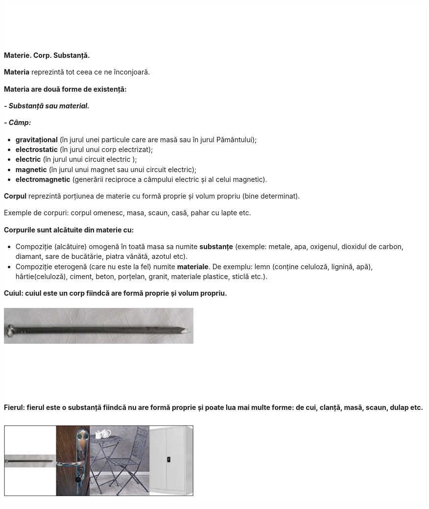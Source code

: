 
<br></br>
<br></br>

**Materie. Corp. Substanță.**


**Materia** reprezintă tot ceea ce ne înconjoară.

**Materia are două forme de existență:**

***- Substanță sau material.***


***- Câmp:***
- **gravitațional** (în jurul unei particule care are masă sau în jurul Pământului);
- **electrostatic** (în jurul unui corp electrizat);
- **electric** (în jurul unui circuit electric );
- **magnetic** (în jurul unui magnet sau unui circuit electric);
- **electromagnetic** (generării reciproce a câmpului electric și al celui magnetic).





**Corpul** reprezintă porțiunea de materie cu formă proprie și volum propriu (bine determinat).


Exemple de corpuri: corpul omenesc, masa, scaun, casă, pahar cu lapte etc.

**Corpurile sunt alcătuite din materie cu:**
- Compoziție (alcătuire) omogenă în toată masa sa numite **substanțe** (exemple: metale, apa, oxigenul, dioxidul de carbon, diamant, sare de bucătărie, piatra vânătă, azotul etc).
- Compoziție eterogenă (care nu este la fel) numite **materiale**. De exemplu: lemn (conține celuloză, lignină, apă), hârtie(celuloză), ciment, beton, porțelan, granit, materiale plastice, sticlă etc.).









**Cuiul: cuiul este un corp fiindcă are formă proprie și volum propriu.**


<Img className="img-responsive4" src="chimie/clasa7/capitolul1/I-4-4-aplica-ce-ai-invatat-in-legatura-cu-materie-corp-substanta-poza1-cuiul.png" width="1000" height="84" lazy={false} />



<br></br>
<br></br>

**Fierul: fierul este o substanță fiindcă nu are formă proprie și poate lua mai multe forme: de cui, clanță, masă, scaun, dulap etc.**


<Img className="img-responsive4" src="chimie/clasa7/capitolul1/I-4-4-aplica-ce-ai-invatat-in-legatura-cu-materie-corp-substanta-poza2-fierul.png" width="1000" height="169" lazy={false}  />

